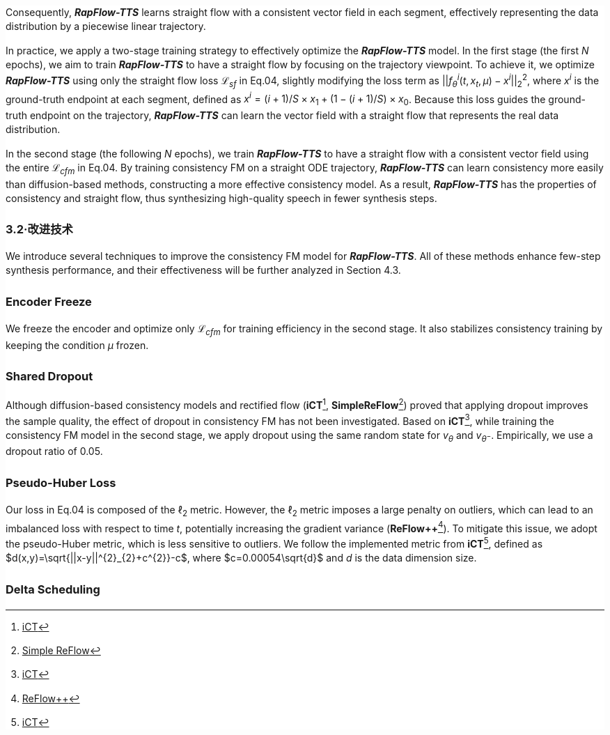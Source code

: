 Consequently, ***RapFlow-TTS*** learns straight flow with a consistent vector field in each segment, effectively representing the data distribution by a piecewise linear trajectory.

In practice, we apply a two-stage training strategy to effectively optimize the ***RapFlow-TTS*** model.
In the first stage (the first $N$ epochs), we aim to train ***RapFlow-TTS*** to have a straight flow by focusing on the trajectory viewpoint.
To achieve it, we optimize ***RapFlow-TTS*** using only the straight flow loss $\mathcal{L}_{sf}$ in Eq.04, slightly modifying the loss term as $||f^{i}_{\theta}(t, x_{t}, \mu)-x^{i}||^{2}_{2}$, where $x^{i}$ is the ground-truth endpoint at each segment, defined as $x^{i}=(i+1)/S \times x_{1} + (1-(i+1)/S)\times x_{0}$.
Because this loss guides the ground-truth endpoint on the trajectory, ***RapFlow-TTS*** can learn the vector field with a straight flow that represents the real data distribution.

In the second stage (the following $N$ epochs), we train ***RapFlow-TTS*** to have a straight flow with a consistent vector field using the entire $\mathcal{L}_{cfm}$ in Eq.04.
By training consistency FM on a straight ODE trajectory, ***RapFlow-TTS*** can learn consistency more easily than diffusion-based methods, constructing a more effective consistency model.
As a result, ***RapFlow-TTS*** has the properties of consistency and straight flow, thus synthesizing high-quality speech in fewer synthesis steps.

### 3.2·改进技术

We introduce several techniques to improve the consistency FM model for ***RapFlow-TTS***.
All of these methods enhance few-step synthesis performance, and their effectiveness will be further analyzed in Section 4.3.

### Encoder Freeze

We freeze the encoder and optimize only $\mathcal{L}_{cfm}$ for training efficiency in the second stage.
It also stabilizes consistency training by keeping the condition $\mu$ frozen.

### Shared Dropout

Although diffusion-based consistency models and rectified flow (**iCT**[^Song2023iCT], **SimpleReFlow**[^Kim2025SimpleReFlow]) proved that applying dropout improves the sample quality, the effect of dropout in consistency FM has not been investigated.
Based on **iCT**[^Song2023iCT], while training the consistency FM model in the second stage, we apply dropout using the same random state for $v_{\theta}$ and $v_{\theta^{-}}$.
Empirically, we use a dropout ratio of 0.05.

### Pseudo-Huber Loss

Our loss in Eq.04 is composed of the $\ell_{2}$ metric.
However, the $\ell_{2}$ metric imposes a large penalty on outliers, which can lead to an imbalanced loss with respect to time $t$, potentially increasing the gradient variance (**ReFlow++**[^Lee2024ReFlow++]).
To mitigate this issue, we adopt the pseudo-Huber metric, which is less sensitive to outliers.
We follow the implemented metric from **iCT**[^Song2023iCT], defined as $d(x,y)=\sqrt{||x-y||^{2}_{2}+c^{2}}-c$, where $c=0.00054\sqrt{d}$ and $d$ is the data dimension size.

### Delta Scheduling


[^Wang2017Tacotron]: [Tacotron](../Acoustic/2017.03.29_Tacotron.md)
[^Shen2018Tacotron2]: [Tacotron2](../Acoustic/2017.12.16_Tacotron2.md)
[^Kim2020Glow-TTS]: [Glow-TTS](../Acoustic/2020.05.22_Glow-TTS.md)
[^Ren2019FastSpeech]: [FastSpeech](../Acoustic/2019.05.22_FastSpeech.md)
[^Miao2020Flow-TTS]: [Flow-TTS](../Acoustic/2020.04.09_Flow-TTS.md)
[^Li2019TransformerTTS]: [TransformerTTS](../Acoustic/2018.09.19_TransformerTTS.md)
[^Ren2020FastSpeech2]: [FastSpeech2](../Acoustic/2020.06.08_FastSpeech2.md)
[^Jeong2021Diff-TTS]: [Diff-TTS](../Acoustic/2021.04.03_Diff-TTS.md)
[^Popov2021Grad-TTS]: [Grad-TTS](../Acoustic/2021.05.13_Grad-TTS.md)
[^Park2024DEX-TTS]: [DEX-TTS](../Diffusion/2024.06.27_DEX-TTS.md)
[^Song2020Score]: [Score-Based Generative Modeling through SDE](../Diffusion/2020.11.26_Score-Based_Generative_Modeling_through_SDE.md)
[^Karras2022EDM]: [EDM](../Diffusion/2022.06.01_EDM.md)
[^Lipman2022FM]: [Flow Matching](2022.10.06_Flow_Matching_for_Generative_Modeling.md)
[^Tong2023CFM]: [CFM](2023.02.01_Conditional_Flow_Matching.md)
[^Guo2024VoiceFlow]: [VoiceFlow](2023.09.10_VoiceFlow.md)
[^Liu2022RectifiedFlow]: [Rectified Flow](2022.09.07_RectifiedFlow.md)
[^Song2023ConsistencyModel]: [Consistency Model](../Diffusion/2023.03.02_ConsistencyModel.md)
[^Ye2023CoMoSpeech]: [CoMoSpeech](../Diffusion/2023.05.11_CoMoSpeech.md)
[^Mehta2024Matcha-TTS]: [Matcha-TTS](../Diffusion/2023.09.06_Matcha-TTS.md)
[^Yang2024ConsistencyFM]: [Consistency Flow Matching](2024.07.02_Consistency_Flow_Matching.md)
[^Song2023iCT]: [iCT](../Diffusion/2023.10.22_iCT.md)
[^Kim2025SimpleReFlow]: [Simple ReFlow](2024.10.10_SimpleReFlow.md)
[^Lee2024ReFlow++]: [ReFlow++](2024.05.30_ReFlow++.md)
[^Mao2017LSGAN]: [LSGAN](../_Basis/2016.11.13_LSGAN.md)
[^Salimans2016ImprovedGAN]: [Improved Techniques for Training GANs](../_Basis/2016.06.10_ImprovedGAN.md)
[^Li2022StyleTTS]: [StyleTTS](../TTS2_Acoustic/2022.05.30_StyleTTS.md)
[^Ito2017LJSpeech]: [LJSpeech](../../Datasets/2017.07.05_LJSpeech.md)
[^Yamagishi2019VCTK]: [VCTK](../../Datasets/2012.08.00_VCTK.md)
[^Kong2020HiFi-GAN]: [HiFi-GAN](../Vocoder/2020.10.12_HiFi-GAN.md)
[^Radford2023Whisper]: [Whisper](../ASR/2022.12.06_Whisper.md)
[^Mittag2021NISQA]: [NISQA](../../Evaluations/2021.04.19_NISQA.md)